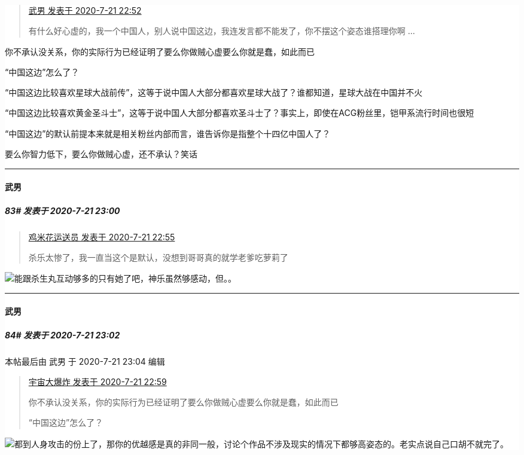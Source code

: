 

<blockquote><a href="httphttps://bbs.saraba1st.com/2b/forum.php?mod=redirect&amp;goto=findpost&amp;pid=48178872&amp;ptid=1950006" target="_blank">武男 发表于 2020-7-21 22:52</a>

有什么好心虚的，我一个中国人，别人说中国这边，我连发言都不能发了，你不摆这个姿态谁搭理你啊 ...</blockquote>
你不承认没关系，你的实际行为已经证明了要么你做贼心虚要么你就是蠢，如此而已


“中国这边”怎么了？


“中国这边比较喜欢星球大战前传”，这等于说中国人大部分都喜欢星球大战了？谁都知道，星球大战在中国并不火


“中国这边比较喜欢黄金圣斗士”，这等于说中国人大部分都喜欢圣斗士了？事实上，即使在ACG粉丝里，铠甲系流行时间也很短


“中国这边”的默认前提本来就是相关粉丝内部而言，谁告诉你是指整个十四亿中国人了？


要么你智力低下，要么你做贼心虚，还不承认？笑话







-----

####  武男  
##### 83#       发表于 2020-7-21 23:00



<blockquote><a href="httphttps://bbs.saraba1st.com/2b/forum.php?mod=redirect&amp;goto=findpost&amp;pid=48178899&amp;ptid=1950006" target="_blank">鸡米花运送员 发表于 2020-7-21 22:55</a>

杀乐太惨了，我一直当这个是默认，没想到哥哥真的就学老爹吃萝莉了</blockquote>
<img src="https://static.saraba1st.com/image/smiley/face2017/068.png" referrerpolicy="no-referrer">能跟杀生丸互动够多的只有她了吧，神乐虽然够感动，但。。







-----

####  武男  
##### 84#       发表于 2020-7-21 23:02



 本帖最后由 武男 于 2020-7-21 23:04 编辑 
<blockquote><a href="httphttps://bbs.saraba1st.com/2b/forum.php?mod=redirect&amp;goto=findpost&amp;pid=48178931&amp;ptid=1950006" target="_blank">宇宙大爆炸 发表于 2020-7-21 22:59</a>

你不承认没关系，你的实际行为已经证明了要么你做贼心虚要么你就是蠢，如此而已


“中国这边”怎么了？</blockquote>
<img src="https://static.saraba1st.com/image/smiley/face2017/067.png" referrerpolicy="no-referrer">都到人身攻击的份上了，那你的优越感是真的非同一般，讨论个作品不涉及现实的情况下都够高姿态的。老实点说自己口胡不就完了。


